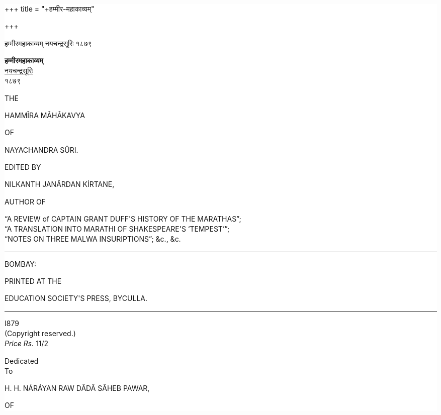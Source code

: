 +++
title = "+हम्मीर-महाकाव्यम्"

+++


हम्मीरमहाकाव्यम् नयचन्द्रसूरिः १८७९

**हम्मीरमहाकाव्यम्**  
[नयचन्द्रसूरिः](/wiki/%E0%A4%B2%E0%A5%87%E0%A4%96%E0%A4%95%E0%A4%83:%E0%A4%A8%E0%A4%AF%E0%A4%9A%E0%A4%A8%E0%A5%8D%E0%A4%A6%E0%A5%8D%E0%A4%B0%E0%A4%B8%E0%A5%82%E0%A4%B0%E0%A4%BF%E0%A4%83 "लेखकः:नयचन्द्रसूरिः")  
१८७९

THE

HAMMÎRA MÂHÂKAVYA

OF

NAYACHANDRA SÛRI.

EDITED BY

NILKANTH JANÂRDAN KİRTANE,

AUTHOR OF

“A REVIEW of CAPTAIN GRANT DUFF'S HISTORY OF THE MARATHAS”;  
“A TRANSLATION INTO MARATHI OF SHAKESPEARE'S ‘TEMPEST’”;  
“NOTES ON THREE MALWA INSURIPTIONS”; &c., &c.


_________




BOMBAY:

PRINTED AT THE

EDUCATION SOCIETY'S PRESS, BYCULLA.


_________


I879  
(Copyright reserved.)  
*Price Rs.* 11/2







Dedicated  
To

H. H. NÁRÁYAN RAW DÂDÂ SÂHEB PAWAR,

OF

